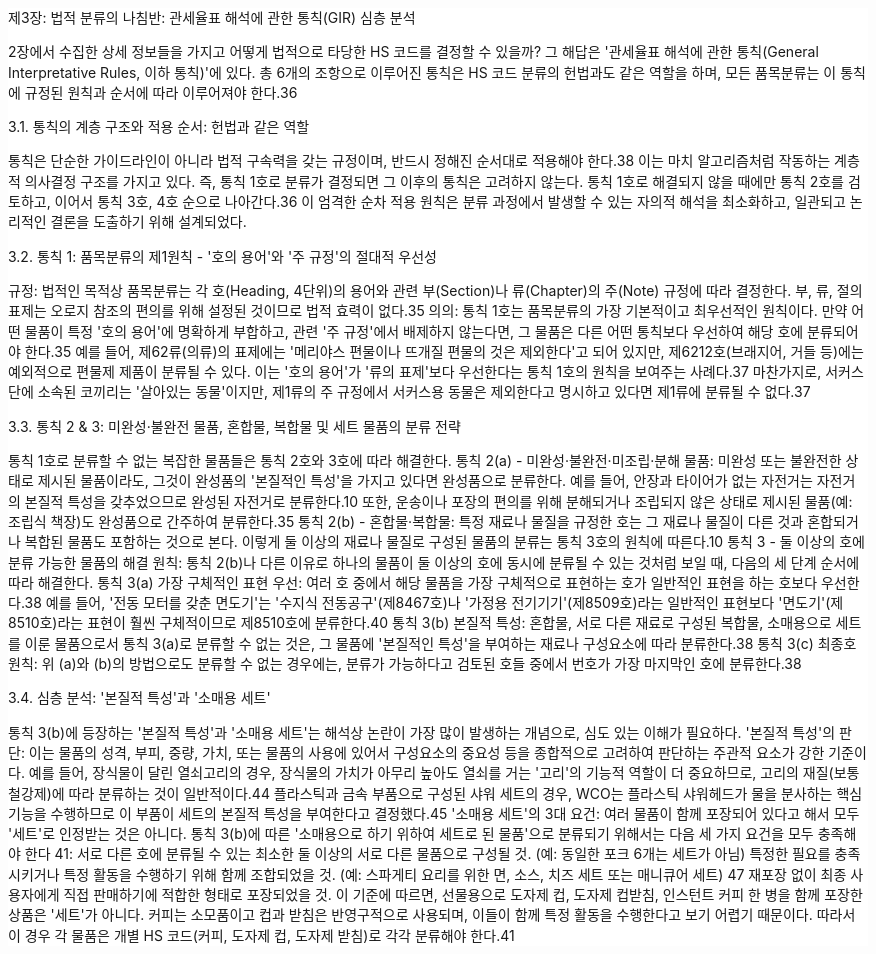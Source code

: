 
제3장: 법적 분류의 나침반: 관세율표 해석에 관한 통칙(GIR) 심층 분석

2장에서 수집한 상세 정보들을 가지고 어떻게 법적으로 타당한 HS 코드를 결정할 수 있을까? 그 해답은 '관세율표 해석에 관한 통칙(General Interpretative Rules, 이하 통칙)'에 있다. 총 6개의 조항으로 이루어진 통칙은 HS 코드 분류의 헌법과도 같은 역할을 하며, 모든 품목분류는 이 통칙에 규정된 원칙과 순서에 따라 이루어져야 한다.36

3.1. 통칙의 계층 구조와 적용 순서: 헌법과 같은 역할

통칙은 단순한 가이드라인이 아니라 법적 구속력을 갖는 규정이며, 반드시 정해진 순서대로 적용해야 한다.38 이는 마치 알고리즘처럼 작동하는 계층적 의사결정 구조를 가지고 있다. 즉, 통칙 1호로 분류가 결정되면 그 이후의 통칙은 고려하지 않는다. 통칙 1호로 해결되지 않을 때에만 통칙 2호를 검토하고, 이어서 통칙 3호, 4호 순으로 나아간다.36 이 엄격한 순차 적용 원칙은 분류 과정에서 발생할 수 있는 자의적 해석을 최소화하고, 일관되고 논리적인 결론을 도출하기 위해 설계되었다.

3.2. 통칙 1: 품목분류의 제1원칙 - '호의 용어'와 '주 규정'의 절대적 우선성

규정: 법적인 목적상 품목분류는 각 호(Heading, 4단위)의 용어와 관련 부(Section)나 류(Chapter)의 주(Note) 규정에 따라 결정한다. 부, 류, 절의 표제는 오로지 참조의 편의를 위해 설정된 것이므로 법적 효력이 없다.35
의의: 통칙 1호는 품목분류의 가장 기본적이고 최우선적인 원칙이다. 만약 어떤 물품이 특정 '호의 용어'에 명확하게 부합하고, 관련 '주 규정'에서 배제하지 않는다면, 그 물품은 다른 어떤 통칙보다 우선하여 해당 호에 분류되어야 한다.35 예를 들어, 제62류(의류)의 표제에는 '메리야스 편물이나 뜨개질 편물의 것은 제외한다'고 되어 있지만, 제6212호(브래지어, 거들 등)에는 예외적으로 편물제 제품이 분류될 수 있다. 이는 '호의 용어'가 '류의 표제'보다 우선한다는 통칙 1호의 원칙을 보여주는 사례다.37 마찬가지로, 서커스단에 소속된 코끼리는 '살아있는 동물'이지만, 제1류의 주 규정에서 서커스용 동물은 제외한다고 명시하고 있다면 제1류에 분류될 수 없다.37

3.3. 통칙 2 & 3: 미완성·불완전 물품, 혼합물, 복합물 및 세트 물품의 분류 전략

통칙 1호로 분류할 수 없는 복잡한 물품들은 통칙 2호와 3호에 따라 해결한다.
통칙 2(a) - 미완성·불완전·미조립·분해 물품:
미완성 또는 불완전한 상태로 제시된 물품이라도, 그것이 완성품의 '본질적인 특성'을 가지고 있다면 완성품으로 분류한다. 예를 들어, 안장과 타이어가 없는 자전거는 자전거의 본질적 특성을 갖추었으므로 완성된 자전거로 분류한다.10
또한, 운송이나 포장의 편의를 위해 분해되거나 조립되지 않은 상태로 제시된 물품(예: 조립식 책장)도 완성품으로 간주하여 분류한다.35
통칙 2(b) - 혼합물·복합물:
특정 재료나 물질을 규정한 호는 그 재료나 물질이 다른 것과 혼합되거나 복합된 물품도 포함하는 것으로 본다. 이렇게 둘 이상의 재료나 물질로 구성된 물품의 분류는 통칙 3호의 원칙에 따른다.10
통칙 3 - 둘 이상의 호에 분류 가능한 물품의 해결 원칙:
통칙 2(b)나 다른 이유로 하나의 물품이 둘 이상의 호에 동시에 분류될 수 있는 것처럼 보일 때, 다음의 세 단계 순서에 따라 해결한다.
통칙 3(a) 가장 구체적인 표현 우선: 여러 호 중에서 해당 물품을 가장 구체적으로 표현하는 호가 일반적인 표현을 하는 호보다 우선한다.38 예를 들어, '전동 모터를 갖춘 면도기'는 '수지식 전동공구'(제8467호)나 '가정용 전기기기'(제8509호)라는 일반적인 표현보다 '면도기'(제8510호)라는 표현이 훨씬 구체적이므로 제8510호에 분류한다.40
통칙 3(b) 본질적 특성: 혼합물, 서로 다른 재료로 구성된 복합물, 소매용으로 세트를 이룬 물품으로서 통칙 3(a)로 분류할 수 없는 것은, 그 물품에 '본질적인 특성'을 부여하는 재료나 구성요소에 따라 분류한다.38
통칙 3(c) 최종호 원칙: 위 (a)와 (b)의 방법으로도 분류할 수 없는 경우에는, 분류가 가능하다고 검토된 호들 중에서 번호가 가장 마지막인 호에 분류한다.38

3.4. 심층 분석: '본질적 특성'과 '소매용 세트'

통칙 3(b)에 등장하는 '본질적 특성'과 '소매용 세트'는 해석상 논란이 가장 많이 발생하는 개념으로, 심도 있는 이해가 필요하다.
'본질적 특성'의 판단: 이는 물품의 성격, 부피, 중량, 가치, 또는 물품의 사용에 있어서 구성요소의 중요성 등을 종합적으로 고려하여 판단하는 주관적 요소가 강한 기준이다. 예를 들어, 장식물이 달린 열쇠고리의 경우, 장식물의 가치가 아무리 높아도 열쇠를 거는 '고리'의 기능적 역할이 더 중요하므로, 고리의 재질(보통 철강제)에 따라 분류하는 것이 일반적이다.44 플라스틱과 금속 부품으로 구성된 샤워 세트의 경우, WCO는 플라스틱 샤워헤드가 물을 분사하는 핵심 기능을 수행하므로 이 부품이 세트의 본질적 특성을 부여한다고 결정했다.45
'소매용 세트'의 3대 요건: 여러 물품이 함께 포장되어 있다고 해서 모두 '세트'로 인정받는 것은 아니다. 통칙 3(b)에 따른 '소매용으로 하기 위하여 세트로 된 물품'으로 분류되기 위해서는 다음 세 가지 요건을 모두 충족해야 한다 41:
서로 다른 호에 분류될 수 있는 최소한 둘 이상의 서로 다른 물품으로 구성될 것. (예: 동일한 포크 6개는 세트가 아님)
특정한 필요를 충족시키거나 특정 활동을 수행하기 위해 함께 조합되었을 것. (예: 스파게티 요리를 위한 면, 소스, 치즈 세트 또는 매니큐어 세트) 47
재포장 없이 최종 사용자에게 직접 판매하기에 적합한 형태로 포장되었을 것.
이 기준에 따르면, 선물용으로 도자제 컵, 도자제 컵받침, 인스턴트 커피 한 병을 함께 포장한 상품은 '세트'가 아니다. 커피는 소모품이고 컵과 받침은 반영구적으로 사용되며, 이들이 함께 특정 활동을 수행한다고 보기 어렵기 때문이다. 따라서 이 경우 각 물품은 개별 HS 코드(커피, 도자제 컵, 도자제 받침)로 각각 분류해야 한다.41
